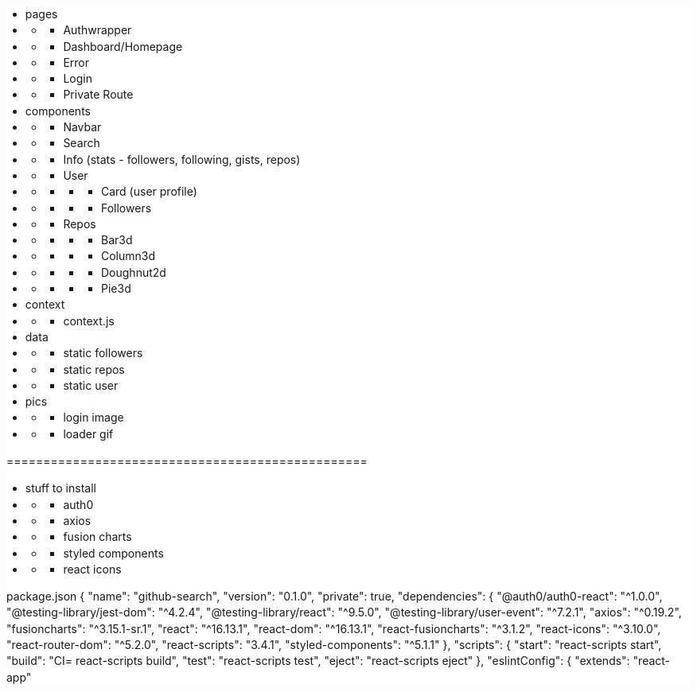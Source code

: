 - pages
- - - Authwrapper
- - - Dashboard/Homepage
- - - Error
- - - Login
- - - Private Route
- components
- - - Navbar
- - - Search
- - - Info (stats - followers, following, gists, repos)
- - - User
- - - - - Card (user profile)
- - - - - Followers
- - - Repos
- - - - - Bar3d
- - - - - Column3d
- - - - - Doughnut2d
- - - - - Pie3d
- context
- - - context.js
- data
- - - static followers
- - - static repos
- - - static user
- pics
- - - login image
- - - loader gif

=================================================

- stuff to install
- - - auth0
- - - axios
- - - fusion charts
- - - styled components
- - - react icons

package.json
{
"name": "github-search",
"version": "0.1.0",
"private": true,
"dependencies": {
"@auth0/auth0-react": "^1.0.0",
"@testing-library/jest-dom": "^4.2.4",
"@testing-library/react": "^9.5.0",
"@testing-library/user-event": "^7.2.1",
"axios": "^0.19.2",
"fusioncharts": "^3.15.1-sr.1",
"react": "^16.13.1",
"react-dom": "^16.13.1",
"react-fusioncharts": "^3.1.2",
"react-icons": "^3.10.0",
"react-router-dom": "^5.2.0",
"react-scripts": "3.4.1",
"styled-components": "^5.1.1"
},
"scripts": {
"start": "react-scripts start",
"build": "CI= react-scripts build",
"test": "react-scripts test",
"eject": "react-scripts eject"
},
"eslintConfig": {
"extends": "react-app"